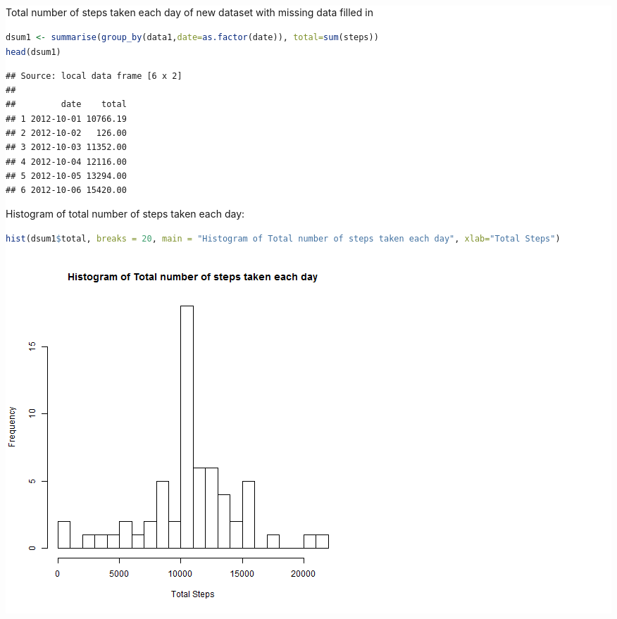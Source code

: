 Total number of steps taken each day of new dataset with missing data filled in


```r
dsum1 <- summarise(group_by(data1,date=as.factor(date)), total=sum(steps))
head(dsum1)
```

```
## Source: local data frame [6 x 2]
## 
##         date    total
## 1 2012-10-01 10766.19
## 2 2012-10-02   126.00
## 3 2012-10-03 11352.00
## 4 2012-10-04 12116.00
## 5 2012-10-05 13294.00
## 6 2012-10-06 15420.00
```

Histogram of total number of steps taken each day:


```r
hist(dsum1$total, breaks = 20, main = "Histogram of Total number of steps taken each day", xlab="Total Steps")
```

![plot of chunk unnamed-chunk-14](figure/unnamed-chunk-14-1.png) 
